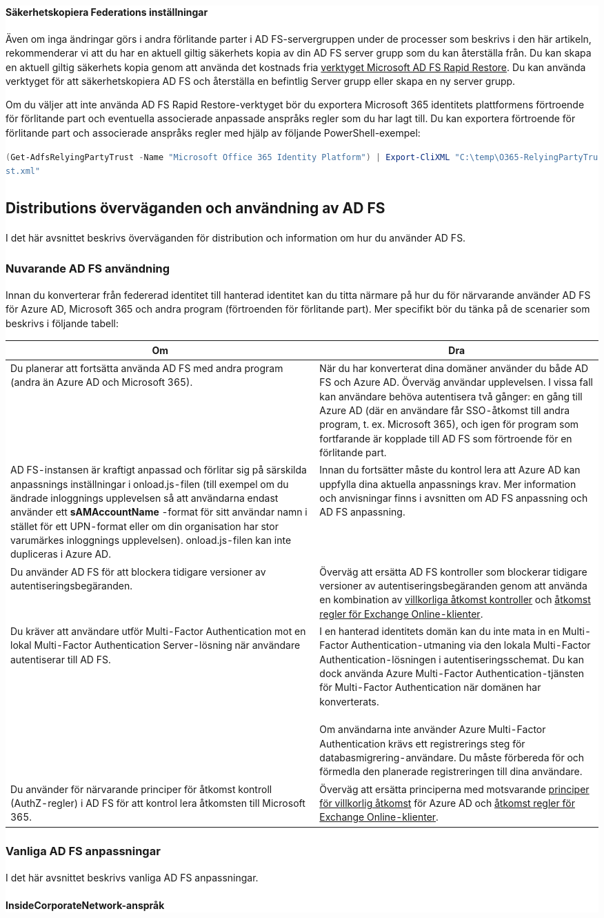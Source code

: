 #### <a name="back-up-federation-settings"></a>Säkerhetskopiera Federations inställningar

Även om inga ändringar görs i andra förlitande parter i AD FS-servergruppen under de processer som beskrivs i den här artikeln, rekommenderar vi att du har en aktuell giltig säkerhets kopia av din AD FS server grupp som du kan återställa från. Du kan skapa en aktuell giltig säkerhets kopia genom att använda det kostnads fria [verktyget Microsoft AD FS Rapid Restore](/windows-server/identity/ad-fs/operations/ad-fs-rapid-restore-tool). Du kan använda verktyget för att säkerhetskopiera AD FS och återställa en befintlig Server grupp eller skapa en ny server grupp.

Om du väljer att inte använda AD FS Rapid Restore-verktyget bör du exportera Microsoft 365 identitets plattformens förtroende för förlitande part och eventuella associerade anpassade anspråks regler som du har lagt till. Du kan exportera förtroende för förlitande part och associerade anspråks regler med hjälp av följande PowerShell-exempel:

``` PowerShell
(Get-AdfsRelyingPartyTrust -Name "Microsoft Office 365 Identity Platform") | Export-CliXML "C:\temp\O365-RelyingPartyTrust.xml"
```

## <a name="deployment-considerations-and-using-ad-fs"></a>Distributions överväganden och användning av AD FS

I det här avsnittet beskrivs överväganden för distribution och information om hur du använder AD FS.

### <a name="current-ad-fs-use"></a>Nuvarande AD FS användning

Innan du konverterar från federerad identitet till hanterad identitet kan du titta närmare på hur du för närvarande använder AD FS för Azure AD, Microsoft 365 och andra program (förtroenden för förlitande part). Mer specifikt bör du tänka på de scenarier som beskrivs i följande tabell:

| Om | Dra |
|-|-|
| Du planerar att fortsätta använda AD FS med andra program (andra än Azure AD och Microsoft 365). | När du har konverterat dina domäner använder du både AD FS och Azure AD. Överväg användar upplevelsen. I vissa fall kan användare behöva autentisera två gånger: en gång till Azure AD (där en användare får SSO-åtkomst till andra program, t. ex. Microsoft 365), och igen för program som fortfarande är kopplade till AD FS som förtroende för en förlitande part. |
| AD FS-instansen är kraftigt anpassad och förlitar sig på särskilda anpassnings inställningar i onload.js-filen (till exempel om du ändrade inloggnings upplevelsen så att användarna endast använder ett **sAMAccountName** -format för sitt användar namn i stället för ett UPN-format eller om din organisation har stor varumärkes inloggnings upplevelsen). onload.js-filen kan inte dupliceras i Azure AD. | Innan du fortsätter måste du kontrol lera att Azure AD kan uppfylla dina aktuella anpassnings krav. Mer information och anvisningar finns i avsnitten om AD FS anpassning och AD FS anpassning.|
| Du använder AD FS för att blockera tidigare versioner av autentiseringsbegäranden.| Överväg att ersätta AD FS kontroller som blockerar tidigare versioner av autentiseringsbegäranden genom att använda en kombination av [villkorliga åtkomst kontroller](../conditional-access/concept-conditional-access-conditions.md) och [åtkomst regler för Exchange Online-klienter](https://aka.ms/EXOCAR). |
| Du kräver att användare utför Multi-Factor Authentication mot en lokal Multi-Factor Authentication Server-lösning när användare autentiserar till AD FS.| I en hanterad identitets domän kan du inte mata in en Multi-Factor Authentication-utmaning via den lokala Multi-Factor Authentication-lösningen i autentiseringsschemat. Du kan dock använda Azure Multi-Factor Authentication-tjänsten för Multi-Factor Authentication när domänen har konverterats.<br /><br /> Om användarna inte använder Azure Multi-Factor Authentication krävs ett registrerings steg för databasmigrering-användare. Du måste förbereda för och förmedla den planerade registreringen till dina användare. |
| Du använder för närvarande principer för åtkomst kontroll (AuthZ-regler) i AD FS för att kontrol lera åtkomsten till Microsoft 365.| Överväg att ersätta principerna med motsvarande [principer för villkorlig åtkomst](../conditional-access/overview.md) för Azure AD och [åtkomst regler för Exchange Online-klienter](https://aka.ms/EXOCAR).|

### <a name="common-ad-fs-customizations"></a>Vanliga AD FS anpassningar

I det här avsnittet beskrivs vanliga AD FS anpassningar.

#### <a name="insidecorporatenetwork-claim"></a>InsideCorporateNetwork-anspråk
